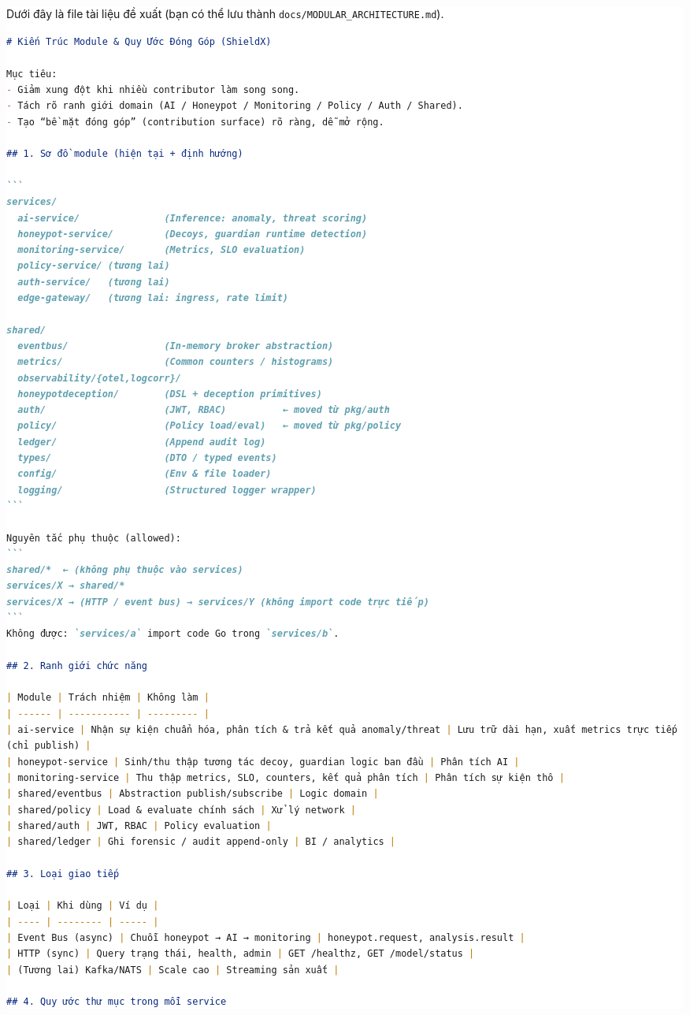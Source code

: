 Dưới đây là file tài liệu đề xuất (bạn có thể lưu thành `docs/MODULAR_ARCHITECTURE.md`).

````markdown
# Kiến Trúc Module & Quy Ước Đóng Góp (ShieldX)

Mục tiêu:
- Giảm xung đột khi nhiều contributor làm song song.
- Tách rõ ranh giới domain (AI / Honeypot / Monitoring / Policy / Auth / Shared).
- Tạo “bề mặt đóng góp” (contribution surface) rõ ràng, dễ mở rộng.

## 1. Sơ đồ module (hiện tại + định hướng)

```
services/
  ai-service/               (Inference: anomaly, threat scoring)
  honeypot-service/         (Decoys, guardian runtime detection)
  monitoring-service/       (Metrics, SLO evaluation)
  policy-service/ (tương lai)
  auth-service/   (tương lai)
  edge-gateway/   (tương lai: ingress, rate limit)

shared/
  eventbus/                 (In-memory broker abstraction)
  metrics/                  (Common counters / histograms)
  observability/{otel,logcorr}/
  honeypotdeception/        (DSL + deception primitives)
  auth/                     (JWT, RBAC)          ← moved từ pkg/auth
  policy/                   (Policy load/eval)   ← moved từ pkg/policy
  ledger/                   (Append audit log)
  types/                    (DTO / typed events)
  config/                   (Env & file loader)
  logging/                  (Structured logger wrapper)
```

Nguyên tắc phụ thuộc (allowed):
```
shared/*  ← (không phụ thuộc vào services)
services/X → shared/*
services/X → (HTTP / event bus) → services/Y (không import code trực tiếp)
```
Không được: `services/a` import code Go trong `services/b`.

## 2. Ranh giới chức năng

| Module | Trách nhiệm | Không làm |
| ------ | ----------- | --------- |
| ai-service | Nhận sự kiện chuẩn hóa, phân tích & trả kết quả anomaly/threat | Lưu trữ dài hạn, xuất metrics trực tiếp (chỉ publish) |
| honeypot-service | Sinh/thu thập tương tác decoy, guardian logic ban đầu | Phân tích AI |
| monitoring-service | Thu thập metrics, SLO, counters, kết quả phân tích | Phân tích sự kiện thô |
| shared/eventbus | Abstraction publish/subscribe | Logic domain |
| shared/policy | Load & evaluate chính sách | Xử lý network |
| shared/auth | JWT, RBAC | Policy evaluation |
| shared/ledger | Ghi forensic / audit append-only | BI / analytics |

## 3. Loại giao tiếp

| Loại | Khi dùng | Ví dụ |
| ---- | -------- | ----- |
| Event Bus (async) | Chuỗi honeypot → AI → monitoring | honeypot.request, analysis.result |
| HTTP (sync) | Query trạng thái, health, admin | GET /healthz, GET /model/status |
| (Tương lai) Kafka/NATS | Scale cao | Streaming sản xuất |

## 4. Quy ước thư mục trong mỗi service

````